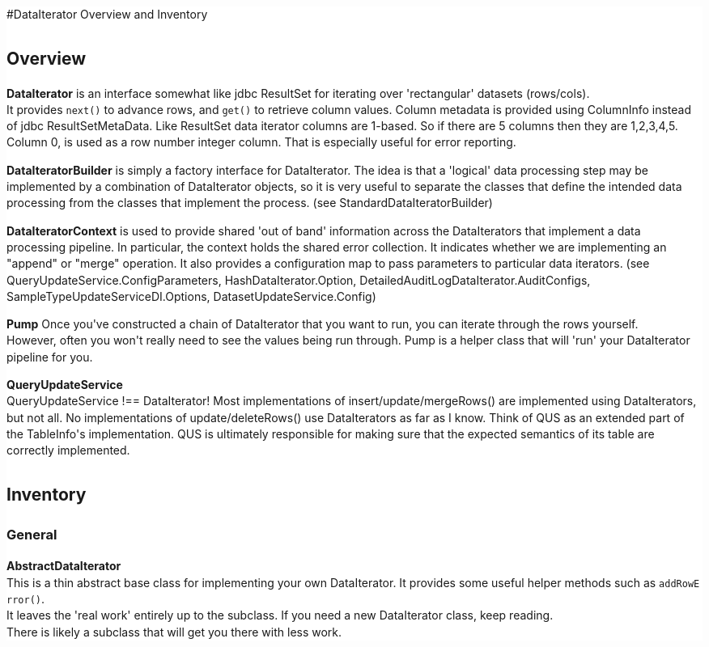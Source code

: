 #DataIterator Overview and Inventory

## Overview

**DataIterator** is an interface somewhat like jdbc ResultSet for iterating over 'rectangular' datasets (rows/cols).  
It provides ```next()``` to advance rows, and ```get()``` to retrieve column values.  Column metadata is provided 
using ColumnInfo instead of jdbc ResultSetMetaData.  Like ResultSet data iterator columns are 1-based.  So if there are
5 columns then they are 1,2,3,4,5.  Column 0, is used as a row number integer column.  That is especially useful for error reporting.

**DataIteratorBuilder** is simply a factory interface for DataIterator.  The idea is that a 'logical' data
processing step may be implemented by a combination of DataIterator objects, so it is very useful to separate
the classes that define the intended data processing from the classes that implement the process.  (see StandardDataIteratorBuilder)

**DataIteratorContext** is used to provide shared 'out of band' information across the DataIterators that implement a data 
processing pipeline.  In particular, the context holds the shared error collection.  It indicates whether we are implementing an "append" or "merge" operation.
It also provides a configuration map to pass parameters to particular data iterators. (see 
QueryUpdateService.ConfigParameters, 
HashDataIterator.Option,
DetailedAuditLogDataIterator.AuditConfigs,
SampleTypeUpdateServiceDI.Options,
DatasetUpdateService.Config)

**Pump** Once you've constructed a chain of DataIterator that you want to run, you can iterate through the rows yourself.  
However, often you won't really need to see the values being run through.  Pump is a helper class that will 'run' your 
DataIterator pipeline for you.

**QueryUpdateService**  
QueryUpdateService !== DataIterator!  Most implementations of insert/update/mergeRows() are implemented
using DataIterators, but not all.  No implementations of update/deleteRows() use DataIterators as far as I know.  Think
of QUS as an extended part of the TableInfo's implementation.  QUS is ultimately responsible for making sure that the
expected semantics of its table are correctly implemented.

## Inventory

### General

**AbstractDataIterator**  
This is a thin abstract base class for implementing your own DataIterator.  It provides some useful helper methods such as ```addRowError()```.  
It leaves the 'real work' entirely up to the subclass.  If you need a new DataIterator class, keep reading.  
There is likely a subclass that will get you there with less work.   
